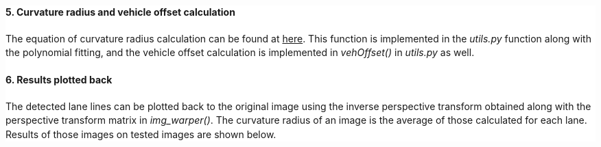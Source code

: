 
#### 5. Curvature radius and vehicle offset calculation

The equation of curvature radius calculation can be found at [here](https://www.intmath.com/applications-differentiation/8-radius-curvature.php). This function is implemented in the *utils.py* function along with the polynomial fitting, and the vehicle offset calculation is implemented in *vehOffset()* in *utils.py* as well.

#### 6. Results plotted back

The detected lane lines can be plotted back to the original image using the inverse perspective transform obtained along with the perspective transform matrix in *img_warper()*. The curvature radius of an image is the average of those calculated for each lane. Results of those images on tested images are shown below.
